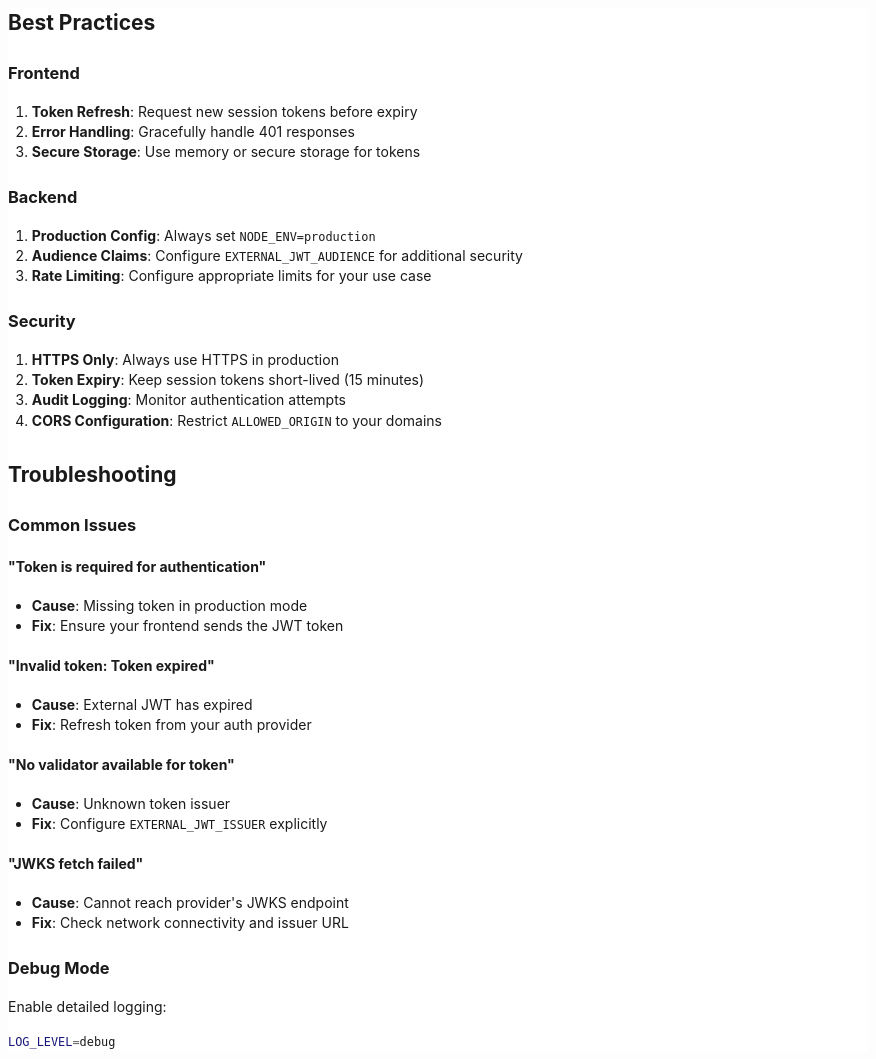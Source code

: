 ## Best Practices

### Frontend

1. **Token Refresh**: Request new session tokens before expiry
2. **Error Handling**: Gracefully handle 401 responses
3. **Secure Storage**: Use memory or secure storage for tokens

### Backend

1. **Production Config**: Always set `NODE_ENV=production`
2. **Audience Claims**: Configure `EXTERNAL_JWT_AUDIENCE` for additional security
3. **Rate Limiting**: Configure appropriate limits for your use case

### Security

1. **HTTPS Only**: Always use HTTPS in production
2. **Token Expiry**: Keep session tokens short-lived (15 minutes)
3. **Audit Logging**: Monitor authentication attempts
4. **CORS Configuration**: Restrict `ALLOWED_ORIGIN` to your domains

## Troubleshooting

### Common Issues

#### "Token is required for authentication"

- **Cause**: Missing token in production mode
- **Fix**: Ensure your frontend sends the JWT token

#### "Invalid token: Token expired"

- **Cause**: External JWT has expired
- **Fix**: Refresh token from your auth provider

#### "No validator available for token"

- **Cause**: Unknown token issuer
- **Fix**: Configure `EXTERNAL_JWT_ISSUER` explicitly

#### "JWKS fetch failed"

- **Cause**: Cannot reach provider's JWKS endpoint
- **Fix**: Check network connectivity and issuer URL

### Debug Mode

Enable detailed logging:

```bash
LOG_LEVEL=debug
```
